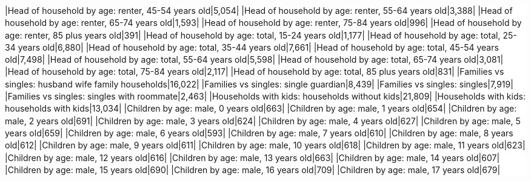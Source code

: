 |Head of household by age: renter, 45-54 years old|5,054|
|Head of household by age: renter, 55-64 years old|3,388|
|Head of household by age: renter, 65-74 years old|1,593|
|Head of household by age: renter, 75-84 years old|996|
|Head of household by age: renter, 85 plus years old|391|
|Head of household by age: total, 15-24 years old|1,177|
|Head of household by age: total, 25-34 years old|6,880|
|Head of household by age: total, 35-44 years old|7,661|
|Head of household by age: total, 45-54 years old|7,498|
|Head of household by age: total, 55-64 years old|5,598|
|Head of household by age: total, 65-74 years old|3,081|
|Head of household by age: total, 75-84 years old|2,117|
|Head of household by age: total, 85 plus years old|831|
|Families vs singles: husband wife family households|16,022|
|Families vs singles: single guardian|8,439|
|Families vs singles: singles|7,919|
|Families vs singles: singles with roommate|2,463|
|Households with kids: households without kids|21,809|
|Households with kids: households with kids|13,034|
|Children by age: male, 0 years old|663|
|Children by age: male, 1 years old|654|
|Children by age: male, 2 years old|691|
|Children by age: male, 3 years old|624|
|Children by age: male, 4 years old|627|
|Children by age: male, 5 years old|659|
|Children by age: male, 6 years old|593|
|Children by age: male, 7 years old|610|
|Children by age: male, 8 years old|612|
|Children by age: male, 9 years old|611|
|Children by age: male, 10 years old|618|
|Children by age: male, 11 years old|623|
|Children by age: male, 12 years old|616|
|Children by age: male, 13 years old|663|
|Children by age: male, 14 years old|607|
|Children by age: male, 15 years old|690|
|Children by age: male, 16 years old|709|
|Children by age: male, 17 years old|679|
